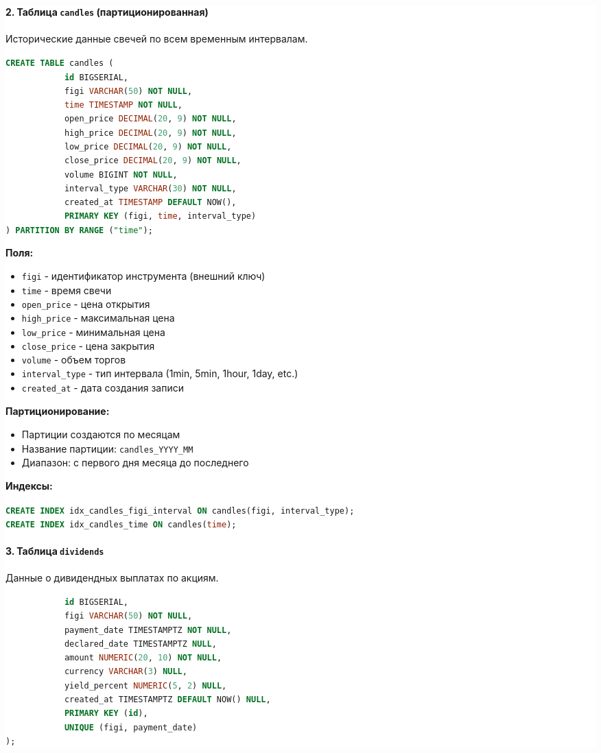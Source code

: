 #### 2. Таблица `candles` (партиционированная)

Исторические данные свечей по всем временным интервалам.

```sql
CREATE TABLE candles (
			id BIGSERIAL,
			figi VARCHAR(50) NOT NULL,
			time TIMESTAMP NOT NULL,
			open_price DECIMAL(20, 9) NOT NULL,
			high_price DECIMAL(20, 9) NOT NULL,
			low_price DECIMAL(20, 9) NOT NULL,
			close_price DECIMAL(20, 9) NOT NULL,
			volume BIGINT NOT NULL,
			interval_type VARCHAR(30) NOT NULL,
			created_at TIMESTAMP DEFAULT NOW(),
			PRIMARY KEY (figi, time, interval_type)
) PARTITION BY RANGE ("time");
```

**Поля:**
- `figi` - идентификатор инструмента (внешний ключ)
- `time` - время свечи
- `open_price` - цена открытия
- `high_price` - максимальная цена
- `low_price` - минимальная цена
- `close_price` - цена закрытия
- `volume` - объем торгов
- `interval_type` - тип интервала (1min, 5min, 1hour, 1day, etc.)
- `created_at` - дата создания записи

**Партиционирование:**
- Партиции создаются по месяцам
- Название партиции: `candles_YYYY_MM`
- Диапазон: с первого дня месяца до последнего

**Индексы:**
```sql
CREATE INDEX idx_candles_figi_interval ON candles(figi, interval_type);
CREATE INDEX idx_candles_time ON candles(time);
```

#### 3. Таблица `dividends`

Данные о дивидендных выплатах по акциям.

```sql
			id BIGSERIAL,
			figi VARCHAR(50) NOT NULL,
			payment_date TIMESTAMPTZ NOT NULL,
			declared_date TIMESTAMPTZ NULL,
			amount NUMERIC(20, 10) NOT NULL,
			currency VARCHAR(3) NULL,
			yield_percent NUMERIC(5, 2) NULL,
			created_at TIMESTAMPTZ DEFAULT NOW() NULL,
			PRIMARY KEY (id),
			UNIQUE (figi, payment_date)
);
```
